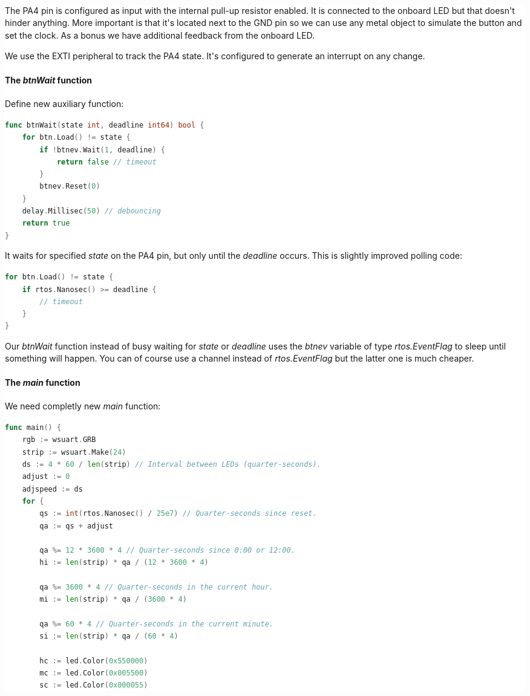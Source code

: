 The PA4 pin is configured as input with the internal pull-up resistor enabled. It is connected to the onboard LED but that doesn't hinder anything. More important is that it's located next to the GND pin so we can use any metal object to simulate the button and set the clock. As a bonus we have additional feedback from the onboard LED.

We use the EXTI peripheral to track the PA4 state. It's configured to generate an interrupt on any change.

#### The *btnWait* function

Define new auxiliary function:

```go
func btnWait(state int, deadline int64) bool {
	for btn.Load() != state {
		if !btnev.Wait(1, deadline) {
			return false // timeout
		}
		btnev.Reset(0)
	}
	delay.Millisec(50) // debouncing
	return true
}
```

It waits for specified *state* on the PA4 pin, but only until the *deadline* occurs. This is slightly improved polling code:

```go
for btn.Load() != state {
	if rtos.Nanosec() >= deadline {
		// timeout
	}
}
```

Our *btnWait* function instead of busy waiting for *state* or *deadline* uses the *btnev* variable of type *rtos.EventFlag* to sleep until something will happen. You can of course use a channel instead of *rtos.EventFlag* but the latter one is much cheaper.

#### The *main* function

We need completly new *main* function:

```go
func main() {
	rgb := wsuart.GRB
	strip := wsuart.Make(24)
	ds := 4 * 60 / len(strip) // Interval between LEDs (quarter-seconds).
	adjust := 0
	adjspeed := ds
	for {
		qs := int(rtos.Nanosec() / 25e7) // Quarter-seconds since reset.
		qa := qs + adjust

		qa %= 12 * 3600 * 4 // Quarter-seconds since 0:00 or 12:00.
		hi := len(strip) * qa / (12 * 3600 * 4)

		qa %= 3600 * 4 // Quarter-seconds in the current hour.
		mi := len(strip) * qa / (3600 * 4)

		qa %= 60 * 4 // Quarter-seconds in the current minute.
		si := len(strip) * qa / (60 * 4)

		hc := led.Color(0x550000)
		mc := led.Color(0x005500)
		sc := led.Color(0x000055)

```